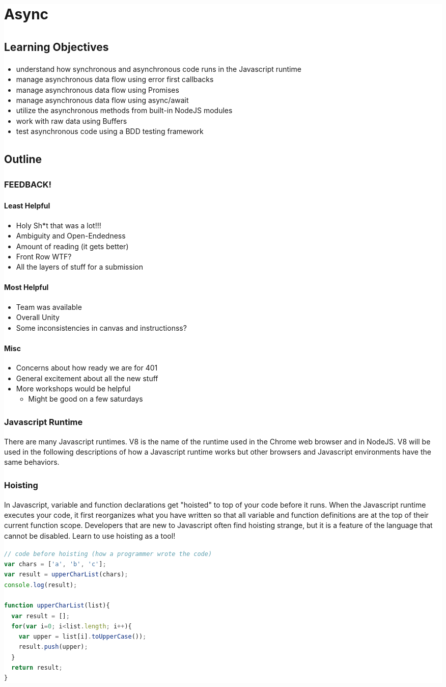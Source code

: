 # Async

## Learning Objectives
* understand how synchronous and asynchronous code runs in the Javascript runtime
* manage asynchronous data flow using error first callbacks
* manage asynchronous data flow using Promises
* manage asynchronous data flow using async/await
* utilize the asynchronous methods from built-in NodeJS modules
* work with raw data using Buffers
* test asynchronous code using a BDD testing framework

## Outline

### FEEDBACK!

#### Least Helpful
* Holy Sh*t that was a lot!!!
* Ambiguity and Open-Endedness
* Amount of reading (it gets better)
* Front Row WTF?
* All the layers of stuff for a submission

#### Most Helpful
* Team was available
* Overall Unity
* Some inconsistencies in canvas and instructionss?

#### Misc
* Concerns about how ready we are for 401
* General excitement about all the new stuff
* More workshops would be helpful 
  - Might be good on a few saturdays

### Javascript Runtime
There are many Javascript runtimes. V8 is the name of the runtime used in the Chrome web browser and in NodeJS. V8 will be used in the following descriptions of how a Javascript runtime works but other browsers and Javascript environments have the same behaviors.

### Hoisting
In Javascript, variable and function declarations get "hoisted" to top of your code before it runs. When the Javascript runtime executes your code, it first reorganizes what you have written so that all variable and function definitions are at the top of their current function scope. Developers that are new to Javascript often find hoisting strange, but it is a feature of the language that cannot be disabled. Learn to use hoisting as a tool!

``` javascript
// code before hoisting (how a programmer wrote the code)
var chars = ['a', 'b', 'c'];
var result = upperCharList(chars);
console.log(result);

function upperCharList(list){
  var result = [];
  for(var i=0; i<list.length; i++){
    var upper = list[i].toUpperCase());
    result.push(upper);
  }
  return result;
}
```
